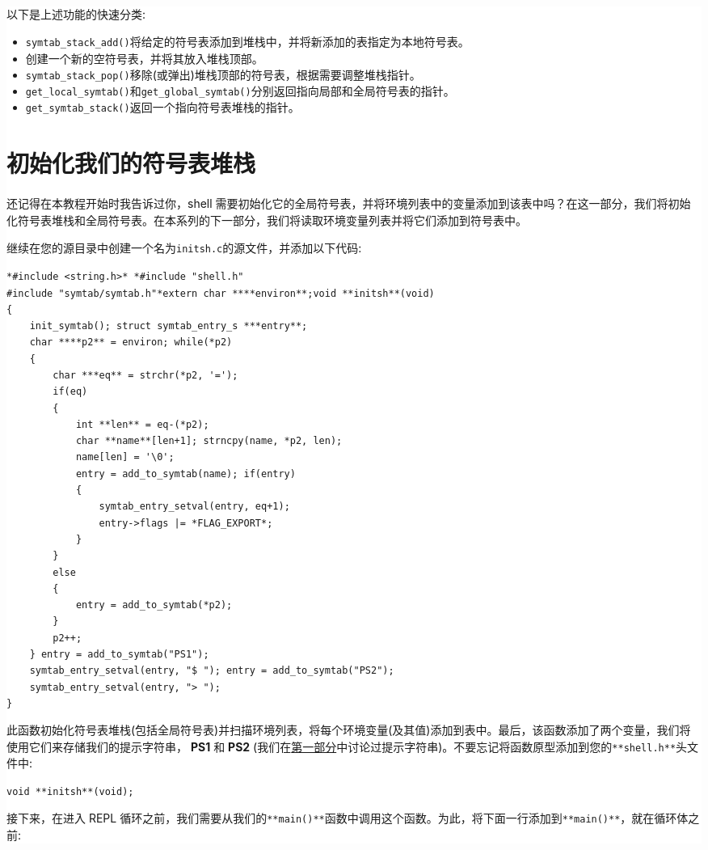 以下是上述功能的快速分类:

*   `symtab_stack_add()`将给定的符号表添加到堆栈中，并将新添加的表指定为本地符号表。
*   创建一个新的空符号表，并将其放入堆栈顶部。
*   `symtab_stack_pop()`移除(或弹出)堆栈顶部的符号表，根据需要调整堆栈指针。
*   `get_local_symtab()`和`get_global_symtab()`分别返回指向局部和全局符号表的指针。
*   `get_symtab_stack()`返回一个指向符号表堆栈的指针。

# 初始化我们的符号表堆栈

还记得在本教程开始时我告诉过你，shell 需要初始化它的全局符号表，并将环境列表中的变量添加到该表中吗？在这一部分，我们将初始化符号表堆栈和全局符号表。在本系列的下一部分，我们将读取环境变量列表并将它们添加到符号表中。

继续在您的源目录中创建一个名为`initsh.c`的源文件，并添加以下代码:

```
*#include <string.h>* *#include "shell.h"
#include "symtab/symtab.h"*extern char ****environ**;void **initsh**(void)
{
    init_symtab(); struct symtab_entry_s ***entry**;
    char ****p2** = environ; while(*p2)
    {
        char ***eq** = strchr(*p2, '=');
        if(eq)
        {
            int **len** = eq-(*p2);
            char **name**[len+1]; strncpy(name, *p2, len);
            name[len] = '\0';
            entry = add_to_symtab(name); if(entry)
            {
                symtab_entry_setval(entry, eq+1);
                entry->flags |= *FLAG_EXPORT*;
            }
        }
        else
        {
            entry = add_to_symtab(*p2);
        }
        p2++;
    } entry = add_to_symtab("PS1");
    symtab_entry_setval(entry, "$ "); entry = add_to_symtab("PS2");
    symtab_entry_setval(entry, "> ");
}
```

此函数初始化符号表堆栈(包括全局符号表)并扫描环境列表，将每个环境变量(及其值)添加到表中。最后，该函数添加了两个变量，我们将使用它们来存储我们的提示字符串， **PS1** 和 **PS2** (我们在[第一部分](https://medium.com/dev-genius/lets-build-a-linux-shell-part-i-954c95911501)中讨论过提示字符串)。不要忘记将函数原型添加到您的`**shell.h**`头文件中:

```
void **initsh**(void);
```

接下来，在进入 REPL 循环之前，我们需要从我们的`**main()**`函数中调用这个函数。为此，将下面一行添加到`**main()**`，就在循环体之前:
